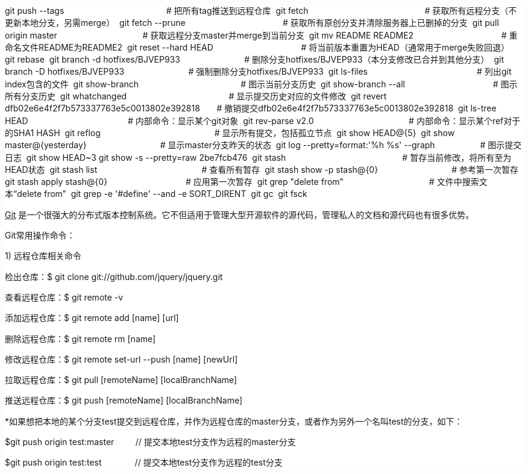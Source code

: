 git push --tags                                           # 把所有tag推送到远程仓库 
git fetch                                                 # 获取所有远程分支（不更新本地分支，另需merge） 
git fetch --prune                                         # 获取所有原创分支并清除服务器上已删掉的分支 
git pull origin master                                    # 获取远程分支master并merge到当前分支 
git mv README README2                                     # 重命名文件README为README2 
git reset --hard HEAD                                     # 将当前版本重置为HEAD（通常用于merge失败回退） 
git rebase 
git branch -d hotfixes/BJVEP933                           # 删除分支hotfixes/BJVEP933（本分支修改已合并到其他分支） 
git branch -D hotfixes/BJVEP933                           # 强制删除分支hotfixes/BJVEP933 
git ls-files                                              # 列出git index包含的文件 
git show-branch                                           # 图示当前分支历史 
git show-branch --all                                     # 图示所有分支历史 
git whatchanged                                           # 显示提交历史对应的文件修改 
git revert dfb02e6e4f2f7b573337763e5c0013802e392818       # 撤销提交dfb02e6e4f2f7b573337763e5c0013802e392818 
git ls-tree HEAD                                          # 内部命令：显示某个git对象 
git rev-parse v2.0                                        # 内部命令：显示某个ref对于的SHA1 HASH 
git reflog                                                # 显示所有提交，包括孤立节点 
git show HEAD@{5} 
git show master@{yesterday}                               # 显示master分支昨天的状态 
git log --pretty=format:'%h %s' --graph                   # 图示提交日志 
git show HEAD~3
git show -s --pretty=raw 2be7fcb476 
git stash                                                 # 暂存当前修改，将所有至为HEAD状态 
git stash list                                            # 查看所有暂存 
git stash show -p stash@{0}                               # 参考第一次暂存 
git stash apply stash@{0}                                 # 应用第一次暂存 
git grep "delete from"                                    # 文件中搜索文本“delete from” 
git grep -e '#define' --and -e SORT_DIRENT 
git gc 
git fsck

[Git](http://gitref.org/index.html) 是一个很强大的分布式版本控制系统。它不但适用于管理大型开源软件的源代码，管理私人的文档和源代码也有很多优势。

Git常用操作命令：

1) 远程仓库相关命令

检出仓库：$ git clone git://github.com/jquery/jquery.git

查看远程仓库：$ git remote -v

添加远程仓库：$ git remote add [name] [url]

删除远程仓库：$ git remote rm [name]

修改远程仓库：$ git remote set-url --push [name] [newUrl]

拉取远程仓库：$ git pull [remoteName] [localBranchName]

推送远程仓库：$ git push [remoteName] [localBranchName]

*如果想把本地的某个分支test提交到远程仓库，并作为远程仓库的master分支，或者作为另外一个名叫test的分支，如下：

$git push origin test:master         // 提交本地test分支作为远程的master分支

$git push origin test:test              // 提交本地test分支作为远程的test分支
